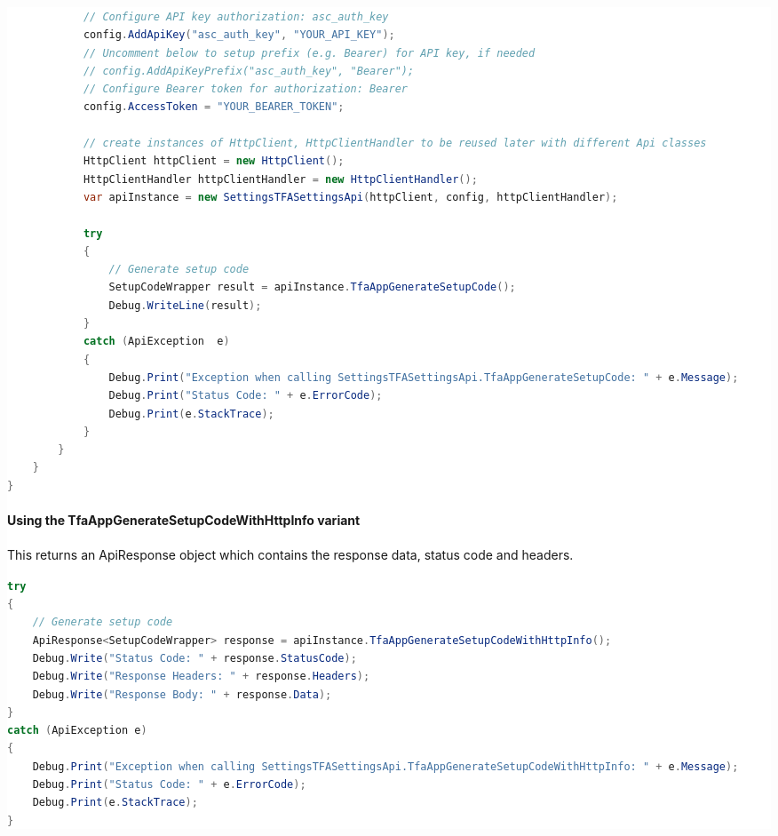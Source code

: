 ```csharp
            // Configure API key authorization: asc_auth_key
            config.AddApiKey("asc_auth_key", "YOUR_API_KEY");
            // Uncomment below to setup prefix (e.g. Bearer) for API key, if needed
            // config.AddApiKeyPrefix("asc_auth_key", "Bearer");
            // Configure Bearer token for authorization: Bearer
            config.AccessToken = "YOUR_BEARER_TOKEN";

            // create instances of HttpClient, HttpClientHandler to be reused later with different Api classes
            HttpClient httpClient = new HttpClient();
            HttpClientHandler httpClientHandler = new HttpClientHandler();
            var apiInstance = new SettingsTFASettingsApi(httpClient, config, httpClientHandler);

            try
            {
                // Generate setup code
                SetupCodeWrapper result = apiInstance.TfaAppGenerateSetupCode();
                Debug.WriteLine(result);
            }
            catch (ApiException  e)
            {
                Debug.Print("Exception when calling SettingsTFASettingsApi.TfaAppGenerateSetupCode: " + e.Message);
                Debug.Print("Status Code: " + e.ErrorCode);
                Debug.Print(e.StackTrace);
            }
        }
    }
}
```

#### Using the TfaAppGenerateSetupCodeWithHttpInfo variant
This returns an ApiResponse object which contains the response data, status code and headers.

```csharp
try
{
    // Generate setup code
    ApiResponse<SetupCodeWrapper> response = apiInstance.TfaAppGenerateSetupCodeWithHttpInfo();
    Debug.Write("Status Code: " + response.StatusCode);
    Debug.Write("Response Headers: " + response.Headers);
    Debug.Write("Response Body: " + response.Data);
}
catch (ApiException e)
{
    Debug.Print("Exception when calling SettingsTFASettingsApi.TfaAppGenerateSetupCodeWithHttpInfo: " + e.Message);
    Debug.Print("Status Code: " + e.ErrorCode);
    Debug.Print(e.StackTrace);
}
```
